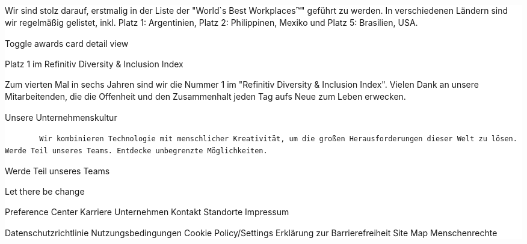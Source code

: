 Wir sind stolz darauf, erstmalig in der Liste der "World`s Best Workplaces™" geführt zu werden. In verschiedenen Ländern sind wir regelmäßig gelistet, inkl. Platz 1: Argentinien, Platz 2: Philippinen, Mexiko und Platz 5: Brasilien, USA.







Toggle awards card detail view




Platz 1 im Refinitiv Diversity & Inclusion Index



Zum vierten Mal in sechs Jahren sind wir die Nummer 1 im "Refinitiv Diversity & Inclusion Index". Vielen Dank an unsere Mitarbeitenden, die die Offenheit und den Zusammenhalt jeden Tag aufs Neue zum Leben erwecken.





















Unsere Unternehmenskultur

			Wir kombinieren Technologie mit menschlicher Kreativität, um die großen Herausforderungen dieser Welt zu lösen. Werde Teil unseres Teams. Entdecke unbegrenzte Möglichkeiten.

Werde Teil unseres Teams














Let there be change



Preference Center
Karriere
Unternehmen
Kontakt
Standorte
Impressum


Datenschutzrichtlinie
Nutzungsbedingungen
Cookie Policy/Settings
Erklärung zur Barrierefreiheit
Site Map
 Menschenrechte
